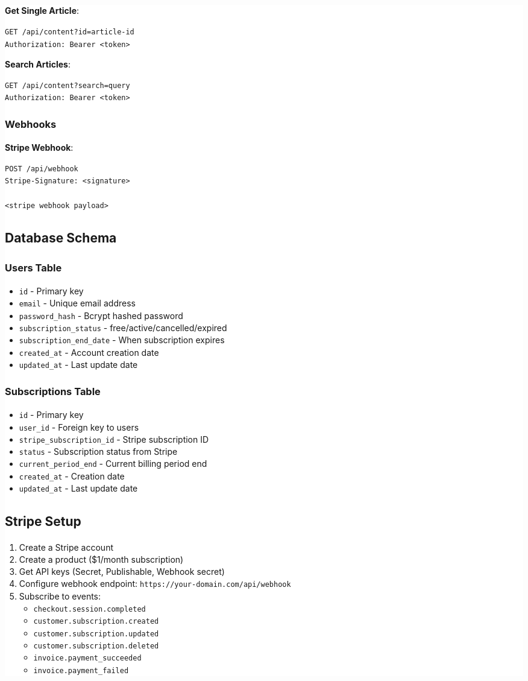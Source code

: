 **Get Single Article**:
```http
GET /api/content?id=article-id
Authorization: Bearer <token>
```

**Search Articles**:
```http
GET /api/content?search=query
Authorization: Bearer <token>
```

### Webhooks

**Stripe Webhook**:
```http
POST /api/webhook
Stripe-Signature: <signature>

<stripe webhook payload>
```

## Database Schema

### Users Table
- `id` - Primary key
- `email` - Unique email address
- `password_hash` - Bcrypt hashed password
- `subscription_status` - free/active/cancelled/expired
- `subscription_end_date` - When subscription expires
- `created_at` - Account creation date
- `updated_at` - Last update date

### Subscriptions Table
- `id` - Primary key
- `user_id` - Foreign key to users
- `stripe_subscription_id` - Stripe subscription ID
- `status` - Subscription status from Stripe
- `current_period_end` - Current billing period end
- `created_at` - Creation date
- `updated_at` - Last update date

## Stripe Setup

1. Create a Stripe account
2. Create a product ($1/month subscription)
3. Get API keys (Secret, Publishable, Webhook secret)
4. Configure webhook endpoint: `https://your-domain.com/api/webhook`
5. Subscribe to events:
   - `checkout.session.completed`
   - `customer.subscription.created`
   - `customer.subscription.updated`
   - `customer.subscription.deleted`
   - `invoice.payment_succeeded`
   - `invoice.payment_failed`
